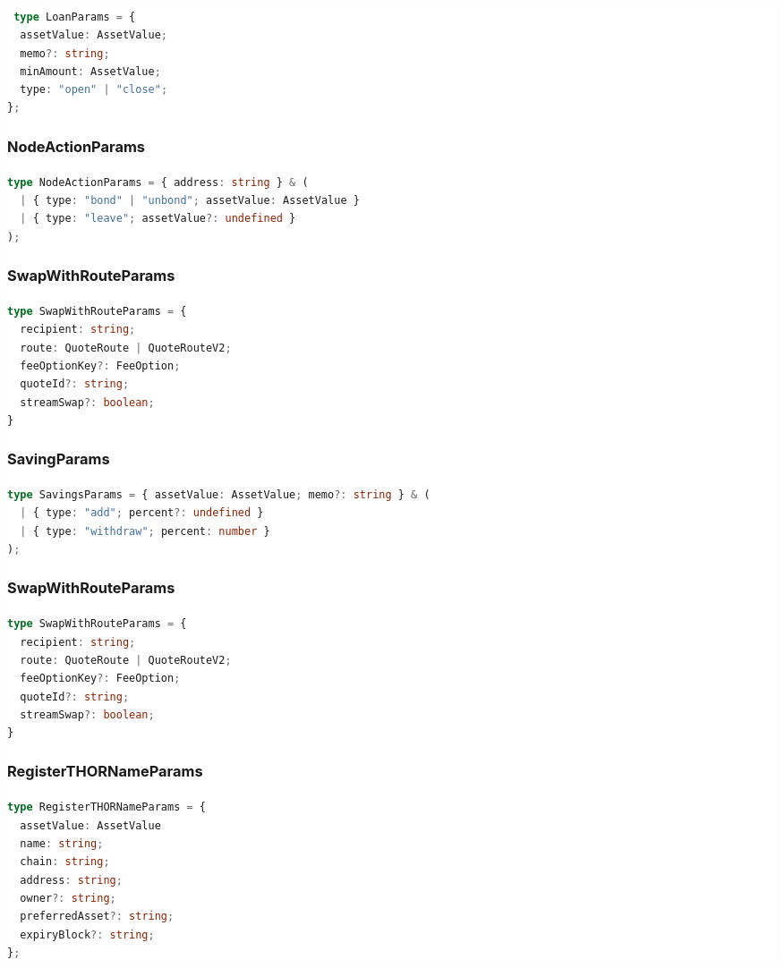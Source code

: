 ```typescript
 type LoanParams = {
  assetValue: AssetValue;
  memo?: string;
  minAmount: AssetValue;
  type: "open" | "close";
};
```

### NodeActionParams

```typescript
type NodeActionParams = { address: string } & (
  | { type: "bond" | "unbond"; assetValue: AssetValue }
  | { type: "leave"; assetValue?: undefined }
);
```

### SwapWithRouteParams

```typescript
type SwapWithRouteParams = {
  recipient: string;
  route: QuoteRoute | QuoteRouteV2;
  feeOptionKey?: FeeOption;
  quoteId?: string;
  streamSwap?: boolean;
}
```

### SavingParams

```typescript
type SavingsParams = { assetValue: AssetValue; memo?: string } & (
  | { type: "add"; percent?: undefined }
  | { type: "withdraw"; percent: number }
);
```

### SwapWithRouteParams

```typescript
type SwapWithRouteParams = {
  recipient: string;
  route: QuoteRoute | QuoteRouteV2;
  feeOptionKey?: FeeOption;
  quoteId?: string;
  streamSwap?: boolean;
}
```

### RegisterTHORNameParams

```typescript
type RegisterTHORNameParams = {
  assetValue: AssetValue
  name: string;
  chain: string;
  address: string;
  owner?: string;
  preferredAsset?: string;
  expiryBlock?: string;
};
```
